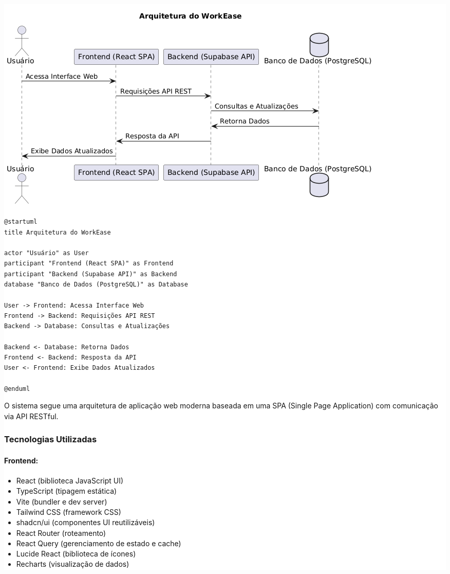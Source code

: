 ![Diagrama de Arquitetura](doc/arquitetura-workease.png)

```
@startuml
title Arquitetura do WorkEase

actor "Usuário" as User
participant "Frontend (React SPA)" as Frontend
participant "Backend (Supabase API)" as Backend
database "Banco de Dados (PostgreSQL)" as Database

User -> Frontend: Acessa Interface Web
Frontend -> Backend: Requisições API REST
Backend -> Database: Consultas e Atualizações

Backend <- Database: Retorna Dados
Frontend <- Backend: Resposta da API
User <- Frontend: Exibe Dados Atualizados

@enduml

```

O sistema segue uma arquitetura de aplicação web moderna baseada em uma SPA (Single Page Application) com comunicação via API RESTful.

### Tecnologias Utilizadas

#### **Frontend**:
- React (biblioteca JavaScript UI)
- TypeScript (tipagem estática)
- Vite (bundler e dev server)
- Tailwind CSS (framework CSS)
- shadcn/ui (componentes UI reutilizáveis)
- React Router (roteamento)
- React Query (gerenciamento de estado e cache)
- Lucide React (biblioteca de ícones)
- Recharts (visualização de dados)
